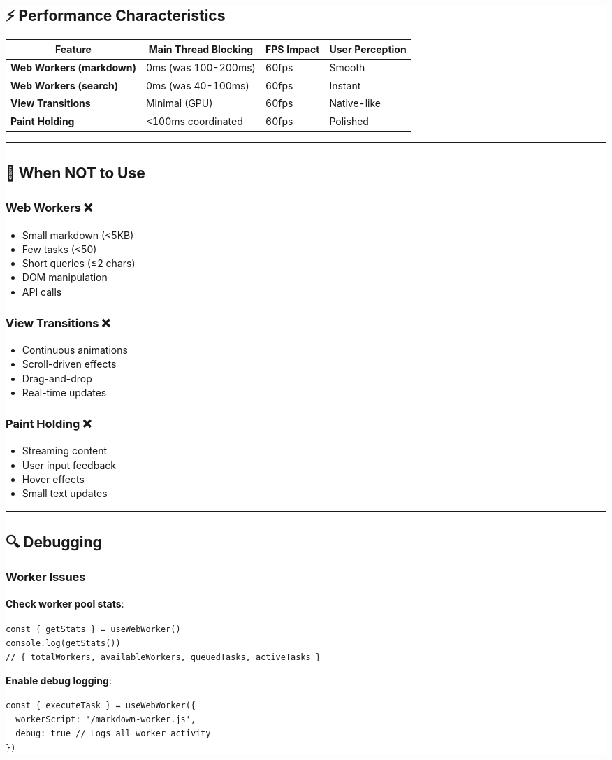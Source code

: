 
## ⚡ Performance Characteristics

| Feature | Main Thread Blocking | FPS Impact | User Perception |
|---------|---------------------|------------|-----------------|
| **Web Workers (markdown)** | 0ms (was 100-200ms) | 60fps | Smooth |
| **Web Workers (search)** | 0ms (was 40-100ms) | 60fps | Instant |
| **View Transitions** | Minimal (GPU) | 60fps | Native-like |
| **Paint Holding** | <100ms coordinated | 60fps | Polished |

---

## 🎯 When NOT to Use

### Web Workers ❌
- Small markdown (<5KB)
- Few tasks (<50)
- Short queries (≤2 chars)
- DOM manipulation
- API calls

### View Transitions ❌
- Continuous animations
- Scroll-driven effects
- Drag-and-drop
- Real-time updates

### Paint Holding ❌
- Streaming content
- User input feedback
- Hover effects
- Small text updates

---

## 🔍 Debugging

### Worker Issues

**Check worker pool stats**:
```tsx
const { getStats } = useWebWorker()
console.log(getStats())
// { totalWorkers, availableWorkers, queuedTasks, activeTasks }
```

**Enable debug logging**:
```tsx
const { executeTask } = useWebWorker({
  workerScript: '/markdown-worker.js',
  debug: true // Logs all worker activity
})
```
